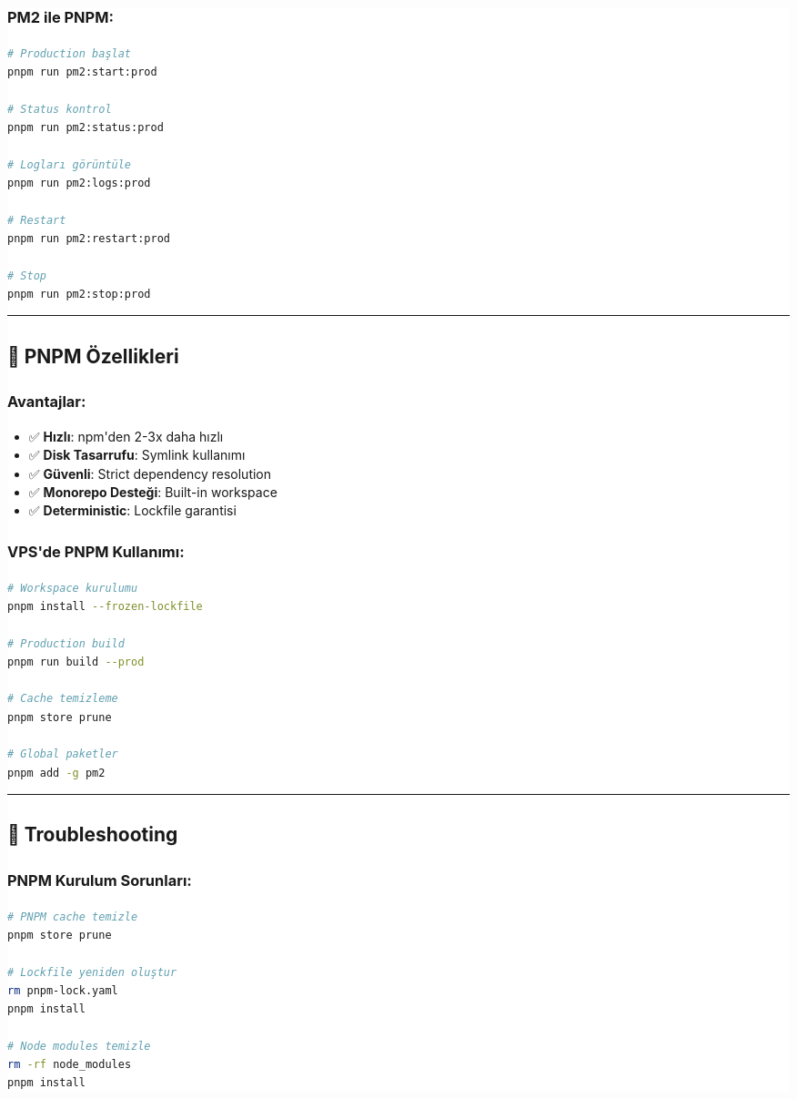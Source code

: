 ### **PM2 ile PNPM:**
```bash
# Production başlat
pnpm run pm2:start:prod

# Status kontrol
pnpm run pm2:status:prod

# Logları görüntüle
pnpm run pm2:logs:prod

# Restart
pnpm run pm2:restart:prod

# Stop
pnpm run pm2:stop:prod
```

---

## 🔧 PNPM Özellikleri

### **Avantajlar:**
- ✅ **Hızlı**: npm'den 2-3x daha hızlı
- ✅ **Disk Tasarrufu**: Symlink kullanımı
- ✅ **Güvenli**: Strict dependency resolution
- ✅ **Monorepo Desteği**: Built-in workspace
- ✅ **Deterministic**: Lockfile garantisi

### **VPS'de PNPM Kullanımı:**
```bash
# Workspace kurulumu
pnpm install --frozen-lockfile

# Production build
pnpm run build --prod

# Cache temizleme
pnpm store prune

# Global paketler
pnpm add -g pm2
```

---

## 🚨 Troubleshooting

### **PNPM Kurulum Sorunları:**
```bash
# PNPM cache temizle
pnpm store prune

# Lockfile yeniden oluştur
rm pnpm-lock.yaml
pnpm install

# Node modules temizle
rm -rf node_modules
pnpm install
```
